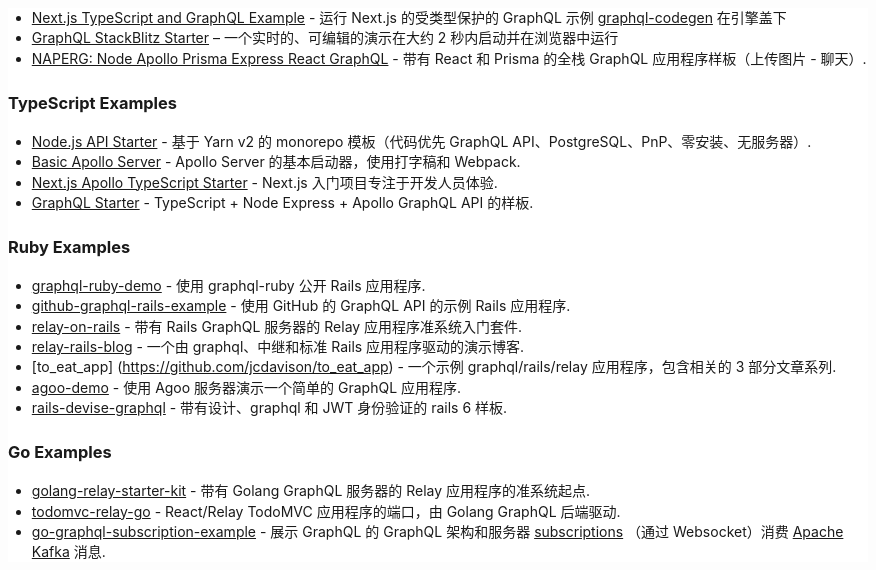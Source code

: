 * [Next.js TypeScript and GraphQL Example](https://github.com/zeit/next.js/tree/canary/examples/with-typescript-graphql) - 运行 Next.js 的受类型保护的 GraphQL 示例 [graphql-codegen](https://graphql-code-generator.com/) 在引擎盖下
* [GraphQL StackBlitz Starter](https://stackblitz.com/fork/graphql) – 一个实时的、可编辑的演示在大约 2 秒内启动并在浏览器中运行
* [NAPERG: Node Apollo Prisma Express React GraphQL](https://github.com/alan345/naperg) - 带有 React 和 Prisma 的全栈 GraphQL 应用程序样板（上传图片 - 聊天）.

<a name="example-ts" />

### TypeScript Examples

* [Node.js API Starter](https://github.com/kriasoft/nodejs-api-starter) - 基于 Yarn v2 的 monorepo 模板（代码优先 GraphQL API、PostgreSQL、PnP、零安装、无服务器）.
* [Basic Apollo Server](https://github.com/DxCx/webpack-graphql-server) - Apollo Server 的基本启动器，使用打字稿和 Webpack.
* [Next.js Apollo TypeScript Starter](https://github.com/borisowsky/nextjs-apollo-ts-starter) - Next.js 入门项目专注于开发人员体验.
* [GraphQL Starter](https://github.com/cerino-ligutom/GraphQL-Starter) - TypeScript + Node Express + Apollo GraphQL API 的样板.

<a name="example-rb" />

### Ruby Examples

* [graphql-ruby-demo](https://github.com/rmosolgo/graphql-ruby-demo) - 使用 graphql-ruby 公开 Rails 应用程序.
* [github-graphql-rails-example](https://github.com/github/github-graphql-rails-example) - 使用 GitHub 的 GraphQL API 的示例 Rails 应用程序.
* [relay-on-rails](https://github.com/nethsix/relay-on-rails) - 带有 Rails GraphQL 服务器的 Relay 应用程序准系统入门套件.
* [relay-rails-blog](https://github.com/gauravtiwari/relay-rails-blog) - 一个由 graphql、中继和标准 Rails 应用程序驱动的演示博客.
* [to_eat_app] (https://github.com/jcdavison/to_eat_app) - 一个示例 graphql/rails/relay 应用程序，包含相关的 3 部分文章系列.
* [agoo-demo](https://github.com/ohler55/agoo/tree/develop/example/graphql) - 使用 Agoo 服务器演示一个简单的 GraphQL 应用程序.
* [rails-devise-graphql](https://github.com/zauberware/rails-devise-graphql) - 带有设计、graphql 和 JWT 身份验证的 rails 6 样板.


<a name="example-go" />

### Go Examples

* [golang-relay-starter-kit](https://github.com/sogko/golang-relay-starter-kit) - 带有 Golang GraphQL 服务器的 Relay 应用程序的准系统起点.
* [todomvc-relay-go](https://github.com/sogko/todomvc-relay-go) - React/Relay TodoMVC 应用程序的端口，由 Golang GraphQL 后端驱动.
* [go-graphql-subscription-example](https://github.com/ccamel/go-graphql-subscription-example) - 展示 GraphQL 的 GraphQL 架构和服务器 [subscriptions](https://github.com/apollographql/subscriptions-transport-ws/blob/v0.9.4/PROTOCOL.md) （通过 Websocket）消费 [Apache Kafka](https://kafka.apache.org/) 消息.

<a name="example-scala" />
